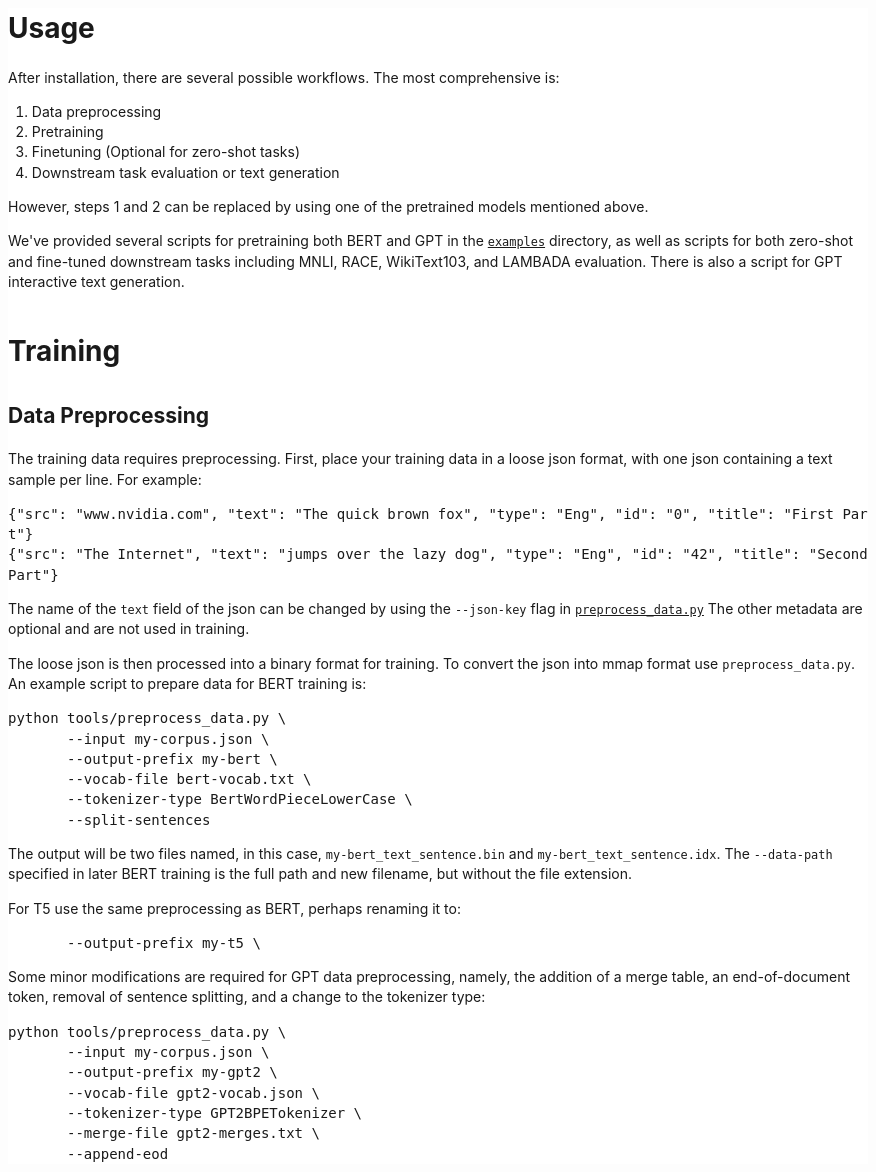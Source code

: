# Usage

After installation, there are several possible workflows. The most comprehensive is:
1. Data preprocessing
2. Pretraining
3. Finetuning (Optional for zero-shot tasks)
4. Downstream task evaluation or text generation

However, steps 1 and 2 can be replaced by using one of the pretrained models mentioned above.

We've provided several scripts for pretraining both BERT and GPT in the [`examples`](./examples) directory, as well as scripts for both zero-shot and fine-tuned downstream tasks including MNLI, RACE, WikiText103, and LAMBADA evaluation. There is also a script for GPT interactive text generation.

# Training
## Data Preprocessing
The training data requires preprocessing. First, place your training data in a loose json format, with one json containing a text sample per line. For example:
<pre>
{"src": "www.nvidia.com", "text": "The quick brown fox", "type": "Eng", "id": "0", "title": "First Part"}
{"src": "The Internet", "text": "jumps over the lazy dog", "type": "Eng", "id": "42", "title": "Second Part"}
</pre>

The name of the `text` field of the json can be changed by using the `--json-key` flag in [`preprocess_data.py`](./tools/preprocess_data.py) The other metadata are optional and are not used in training.

The loose json is then processed into a binary format for training. To convert the json into mmap format use `preprocess_data.py`. An example script to prepare data for BERT training is:
<pre>
python tools/preprocess_data.py \
       --input my-corpus.json \
       --output-prefix my-bert \
       --vocab-file bert-vocab.txt \
       --tokenizer-type BertWordPieceLowerCase \
       --split-sentences
</pre>

The output will be two files named, in this case, `my-bert_text_sentence.bin` and `my-bert_text_sentence.idx`. The `--data-path` specified in later BERT training is the full path and new filename, but without the file extension.

For T5 use the same preprocessing as BERT, perhaps renaming it to:
<pre>
       --output-prefix my-t5 \
</pre>

Some minor modifications are required for GPT data preprocessing, namely, the addition of a merge table, an end-of-document token, removal of sentence splitting, and a change to the tokenizer type:
<pre>
python tools/preprocess_data.py \
       --input my-corpus.json \
       --output-prefix my-gpt2 \
       --vocab-file gpt2-vocab.json \
       --tokenizer-type GPT2BPETokenizer \
       --merge-file gpt2-merges.txt \
       --append-eod
</pre>
